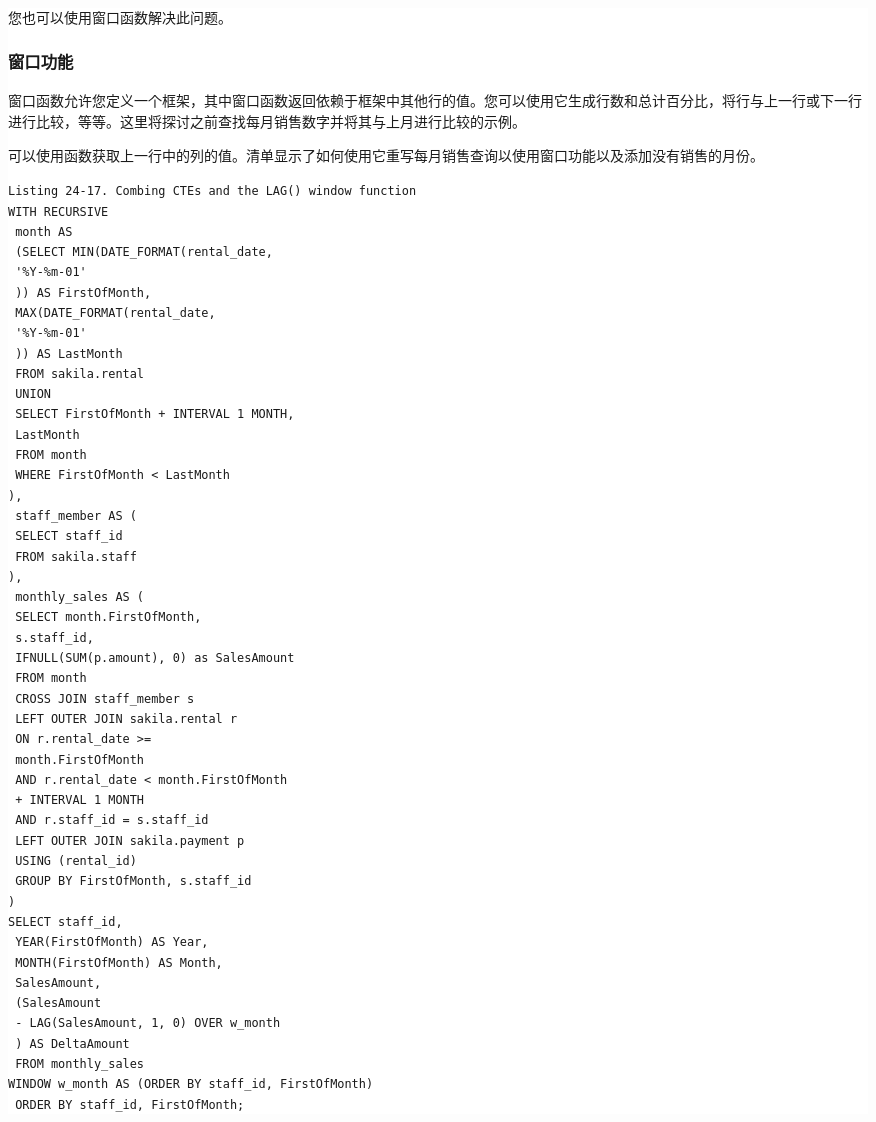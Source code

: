 您也可以使用窗口函数解决此问题。

### 窗口功能

窗口函数允许您定义一个框架，其中窗口函数返回依赖于框架中其他行的值。您可以使用它生成行数和总计百分比，将行与上一行或下一行进行比较，等等。这里将探讨之前查找每月销售数字并将其与上月进行比较的示例。

可以使用函数获取上一行中的列的值。清单显示了如何使用它重写每月销售查询以使用窗口功能以及添加没有销售的月份。

```
Listing 24-17. Combing CTEs and the LAG() window function
WITH RECURSIVE
 month AS
 (SELECT MIN(DATE_FORMAT(rental_date,
 '%Y-%m-01'
 )) AS FirstOfMonth,
 MAX(DATE_FORMAT(rental_date,
 '%Y-%m-01'
 )) AS LastMonth
 FROM sakila.rental
 UNION
 SELECT FirstOfMonth + INTERVAL 1 MONTH,
 LastMonth
 FROM month
 WHERE FirstOfMonth < LastMonth
),
 staff_member AS (
 SELECT staff_id
 FROM sakila.staff
),
 monthly_sales AS (
 SELECT month.FirstOfMonth,
 s.staff_id,
 IFNULL(SUM(p.amount), 0) as SalesAmount
 FROM month
 CROSS JOIN staff_member s
 LEFT OUTER JOIN sakila.rental r
 ON r.rental_date >=
 month.FirstOfMonth
 AND r.rental_date < month.FirstOfMonth
 + INTERVAL 1 MONTH
 AND r.staff_id = s.staff_id
 LEFT OUTER JOIN sakila.payment p
 USING (rental_id)
 GROUP BY FirstOfMonth, s.staff_id
)
SELECT staff_id,
 YEAR(FirstOfMonth) AS Year,
 MONTH(FirstOfMonth) AS Month,
 SalesAmount,
 (SalesAmount
 - LAG(SalesAmount, 1, 0) OVER w_month
 ) AS DeltaAmount
 FROM monthly_sales
WINDOW w_month AS (ORDER BY staff_id, FirstOfMonth)
 ORDER BY staff_id, FirstOfMonth;
```
